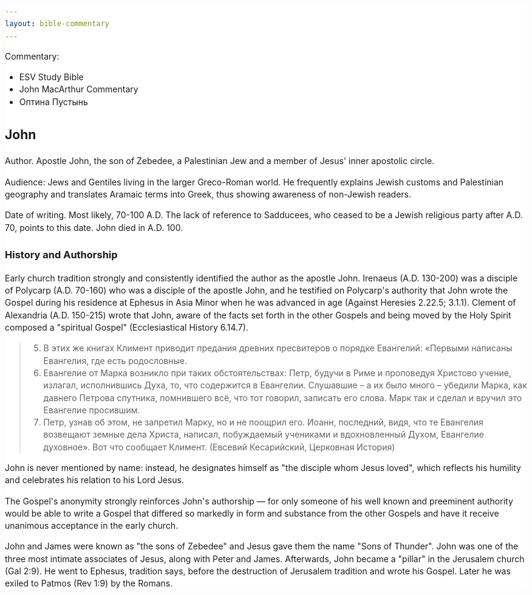 ```yaml
---
layout: bible-commentary
---
```


Commentary:
* ESV Study Bible
* John MacArthur Commentary
* Оптина Пустынь


## John

Author. Apostle John, the son of Zebedee, a Palestinian Jew and a member of Jesus' inner apostolic circle.

Audience: Jews and Gentiles living in the larger Greco-Roman world. He frequently explains Jewish customs and Palestinian geography and translates Aramaic terms into Greek, thus showing awareness of non-Jewish readers.

Date of writing. Most likely, 70-100 A.D. The lack of reference to Sadducees, who ceased to be a Jewish religious party after A.D. 70, points to this date. John died in A.D. 100.

### History and Authorship
Early church tradition strongly and consistently identified the author as the apostle John. Irenaeus (A.D. 130-200) was a disciple of Polycarp (A.D. 70-160) who was a disciple of the apostle John, and he testified on Polycarp's authority that John wrote the Gospel during his residence at Ephesus in Asia Minor when he was advanced in age (Against Heresies 2.22.5; 3.1.1).
Clement of Alexandria (A.D. 150-215) wrote that John, aware of the facts set forth in the other Gospels and being moved by the Holy Spirit composed a "spiritual Gospel" (Ecclesiastical History 6.14.7).

> 5. В этих же книгах Климент приводит предания древних пресвитеров о порядке Евангелий: «Первыми написаны Евангелия, где есть родословные.
> 6. Евангелие от Марка возникло при таких обстоятельствах: Петр, будучи в Риме и проповедуя Христово учение, излагал, исполнившись Духа, то, что содержится в Евангелии. Слушавшие – а их было много – убедили Марка, как давнего Петрова спутника, помнившего всё, что тот говорил, записать его слова. Марк так и сделал и вручил это Евангелие просившим.
> 7. Петр, узнав об этом, не запретил Марку, но и не поощрил его. Иоанн, последний, видя, что те Евангелия возвещают земные дела Христа, написал, побуждаемый учениками и вдохновленный Духом, Евангелие духовное». Вот что сообщает Климент.
> (Евсевий Кесарийский, Церковная История)

John is never mentioned by name: instead, he designates himself as "the disciple whom Jesus loved", which reflects his humility and celebrates his relation to his Lord Jesus.

The Gospel's anonymity strongly reinforces John's authorship — for only someone of his well known and preeminent authority would be able to write a Gospel that differed so markedly in form and substance from the other Gospels and have it receive unanimous acceptance in the early church.

John and James were known as "the sons of Zebedee" and Jesus gave them the name "Sons of Thunder". John was one of the three most intimate associates of Jesus, along with Peter and James. Afterwards, John became a "pillar" in the Jerusalem church (Gal 2:9). He went to Ephesus, tradition says, before the destruction of Jerusalem tradition and wrote his Gospel. Later he was exiled to Patmos (Rev 1:9) by the Romans.
